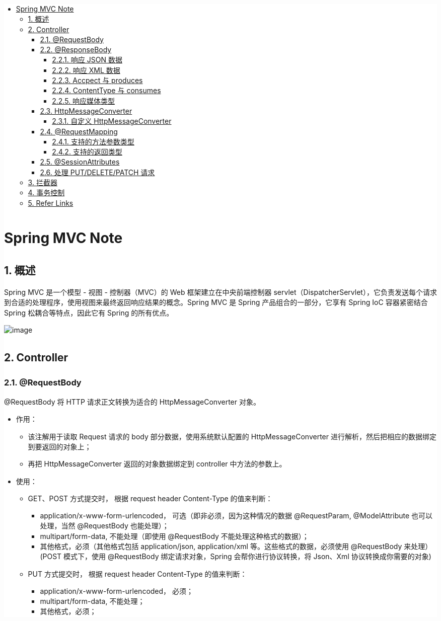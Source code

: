 - [Spring MVC Note](#spring-mvc-note)
	- [1. 概述](#1-%E6%A6%82%E8%BF%B0)
	- [2. Controller](#2-controller)
		- [2.1. @RequestBody](#21-requestbody)
		- [2.2. @ResponseBody](#22-responsebody)
			- [2.2.1. 响应 JSON 数据](#221-%E5%93%8D%E5%BA%94-json-%E6%95%B0%E6%8D%AE)
			- [2.2.2. 响应 XML 数据](#222-%E5%93%8D%E5%BA%94-xml-%E6%95%B0%E6%8D%AE)
			- [2.2.3. Accpect 与 produces](#223-accpect-%E4%B8%8E-produces)
			- [2.2.4. ContentType 与 consumes](#224-contenttype-%E4%B8%8E-consumes)
			- [2.2.5. 响应媒体类型](#225-%E5%93%8D%E5%BA%94%E5%AA%92%E4%BD%93%E7%B1%BB%E5%9E%8B)
		- [2.3. HttpMessageConverter](#23-httpmessageconverter)
			- [2.3.1. 自定义 HttpMessageConverter](#231-%E8%87%AA%E5%AE%9A%E4%B9%89-httpmessageconverter)
		- [2.4. @RequestMapping](#24-requestmapping)
			- [2.4.1. 支持的方法参数类型](#241-%E6%94%AF%E6%8C%81%E7%9A%84%E6%96%B9%E6%B3%95%E5%8F%82%E6%95%B0%E7%B1%BB%E5%9E%8B)
			- [2.4.2. 支持的返回类型](#242-%E6%94%AF%E6%8C%81%E7%9A%84%E8%BF%94%E5%9B%9E%E7%B1%BB%E5%9E%8B)
		- [2.5. @SessionAttributes](#25-sessionattributes)
		- [2.6. 处理 PUT/DELETE/PATCH 请求](#26-%E5%A4%84%E7%90%86-putdeletepatch-%E8%AF%B7%E6%B1%82)
	- [3. 拦截器](#3-%E6%8B%A6%E6%88%AA%E5%99%A8)
	- [4. 事务控制](#4-%E4%BA%8B%E5%8A%A1%E6%8E%A7%E5%88%B6)
	- [5. Refer Links](#5-refer-links)

# Spring MVC Note 
## 1. 概述

Spring MVC 是一个模型 - 视图 - 控制器（MVC）的 Web 框架建立在中央前端控制器 servlet（DispatcherServlet），它负责发送每个请求到合适的处理程序，使用视图来最终返回响应结果的概念。Spring MVC 是 Spring 产品组合的一部分，它享有 Spring IoC 容器紧密结合 Spring 松耦合等特点，因此它有 Spring 的所有优点。

![image](http://otaivnlxc.bkt.clouddn.com/jpg/2018/1/27/7baf39de923c5f2b02010d5bd1b9e916.jpg)

## 2. Controller

### 2.1. @RequestBody

@RequestBody 将 HTTP 请求正文转换为适合的 HttpMessageConverter 对象。

- 作用： 

	- 该注解用于读取 Request 请求的 body 部分数据，使用系统默认配置的 HttpMessageConverter 进行解析，然后把相应的数据绑定到要返回的对象上；

	- 再把 HttpMessageConverter 返回的对象数据绑定到 controller 中方法的参数上。

- 使用：
	- GET、POST 方式提交时， 根据 request header Content-Type 的值来判断：
		- application/x-www-form-urlencoded， 可选（即非必须，因为这种情况的数据 @RequestParam, @ModelAttribute 也可以处理，当然 @RequestBody 也能处理）；
		- multipart/form-data, 不能处理（即使用 @RequestBody 不能处理这种格式的数据）；
		- 其他格式，必须（其他格式包括 application/json, application/xml 等。这些格式的数据，必须使用 @RequestBody 来处理）(POST 模式下，使用 @RequestBody 绑定请求对象，Spring 会帮你进行协议转换，将 Json、Xml 协议转换成你需要的对象)

	- PUT 方式提交时， 根据 request header Content-Type 的值来判断：
		- application/x-www-form-urlencoded， 必须；
		- multipart/form-data, 不能处理；
		- 其他格式，必须；
